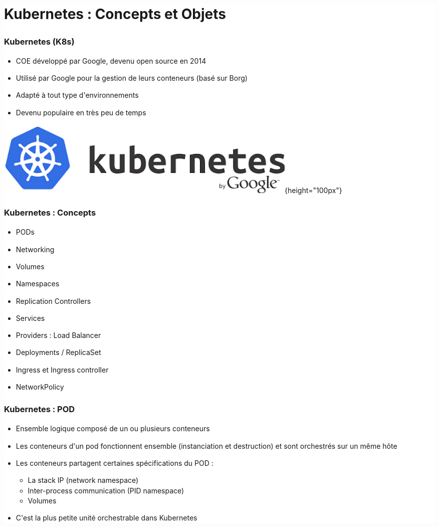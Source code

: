 # Kubernetes : Concepts et Objets

### Kubernetes (K8s)

- COE développé par Google, devenu open source en 2014

- Utilisé par Google pour la gestion de leurs conteneurs (basé sur Borg)

- Adapté à tout type d'environnements

- Devenu populaire en très peu de temps

![](images/docker/k8s.png){height="100px"}

### Kubernetes : Concepts

- PODs

- Networking

- Volumes

- Namespaces

- Replication Controllers

- Services

- Providers : Load Balancer

- Deployments / ReplicaSet

- Ingress et Ingress controller

- NetworkPolicy

### Kubernetes : POD

- Ensemble logique composé de un ou plusieurs conteneurs

- Les conteneurs d'un pod fonctionnent ensemble (instanciation et destruction) et sont orchestrés sur un même hôte

- Les conteneurs partagent certaines spécifications du POD :
    - La stack IP (network namespace)
    - Inter-process communication (PID namespace)
    - Volumes

- C'est la plus petite unité orchestrable dans Kubernetes
